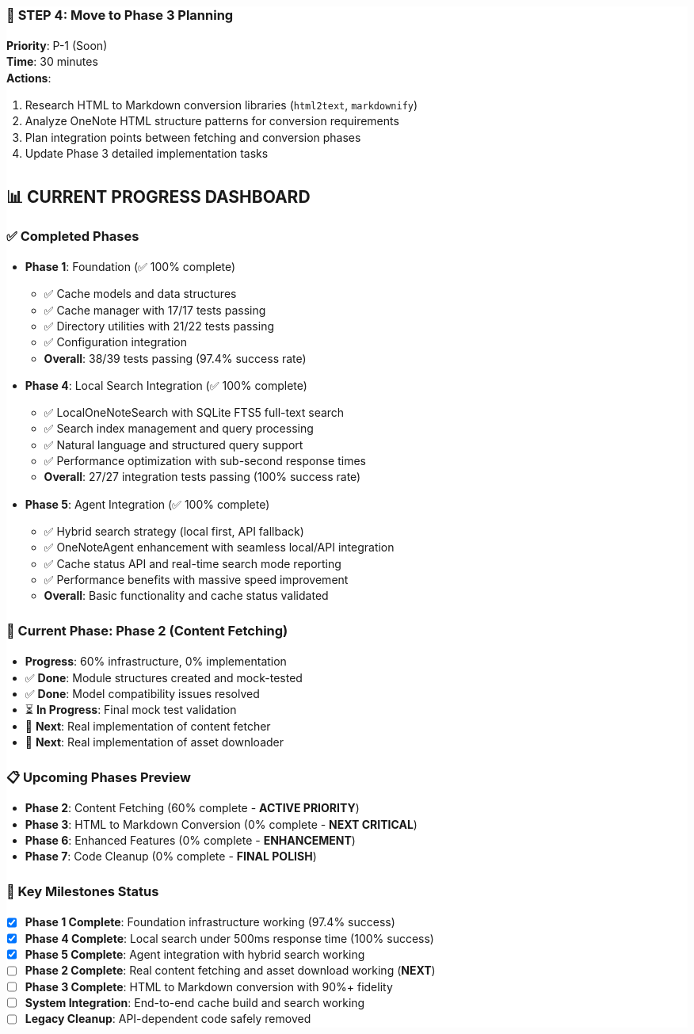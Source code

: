 ### 📝 **STEP 4**: Move to Phase 3 Planning
**Priority**: P-1 (Soon)  
**Time**: 30 minutes  
**Actions**:
1. Research HTML to Markdown conversion libraries (`html2text`, `markdownify`)  
2. Analyze OneNote HTML structure patterns for conversion requirements
3. Plan integration points between fetching and conversion phases
4. Update Phase 3 detailed implementation tasks

## 📊 CURRENT PROGRESS DASHBOARD

### ✅ Completed Phases
- **Phase 1**: Foundation (✅ 100% complete)
  - ✅ Cache models and data structures 
  - ✅ Cache manager with 17/17 tests passing
  - ✅ Directory utilities with 21/22 tests passing  
  - ✅ Configuration integration
  - **Overall**: 38/39 tests passing (97.4% success rate)

- **Phase 4**: Local Search Integration (✅ 100% complete)
  - ✅ LocalOneNoteSearch with SQLite FTS5 full-text search
  - ✅ Search index management and query processing
  - ✅ Natural language and structured query support
  - ✅ Performance optimization with sub-second response times
  - **Overall**: 27/27 integration tests passing (100% success rate)

- **Phase 5**: Agent Integration (✅ 100% complete)
  - ✅ Hybrid search strategy (local first, API fallback)
  - ✅ OneNoteAgent enhancement with seamless local/API integration
  - ✅ Cache status API and real-time search mode reporting
  - ✅ Performance benefits with massive speed improvement
  - **Overall**: Basic functionality and cache status validated

### 🔧 Current Phase: Phase 2 (Content Fetching)
- **Progress**: 60% infrastructure, 0% implementation
- ✅ **Done**: Module structures created and mock-tested
- ✅ **Done**: Model compatibility issues resolved
- ⏳ **In Progress**: Final mock test validation
- 🔄 **Next**: Real implementation of content fetcher
- 🔄 **Next**: Real implementation of asset downloader

### 📋 Upcoming Phases Preview
- **Phase 2**: Content Fetching (60% complete - **ACTIVE PRIORITY**)
- **Phase 3**: HTML to Markdown Conversion (0% complete - **NEXT CRITICAL**)
- **Phase 6**: Enhanced Features (0% complete - **ENHANCEMENT**)
- **Phase 7**: Code Cleanup (0% complete - **FINAL POLISH**)

### 🎯 Key Milestones Status
- [x] **Phase 1 Complete**: Foundation infrastructure working (97.4% success)
- [x] **Phase 4 Complete**: Local search under 500ms response time (100% success)
- [x] **Phase 5 Complete**: Agent integration with hybrid search working
- [ ] **Phase 2 Complete**: Real content fetching and asset download working (**NEXT**)
- [ ] **Phase 3 Complete**: HTML to Markdown conversion with 90%+ fidelity
- [ ] **System Integration**: End-to-end cache build and search working
- [ ] **Legacy Cleanup**: API-dependent code safely removed
